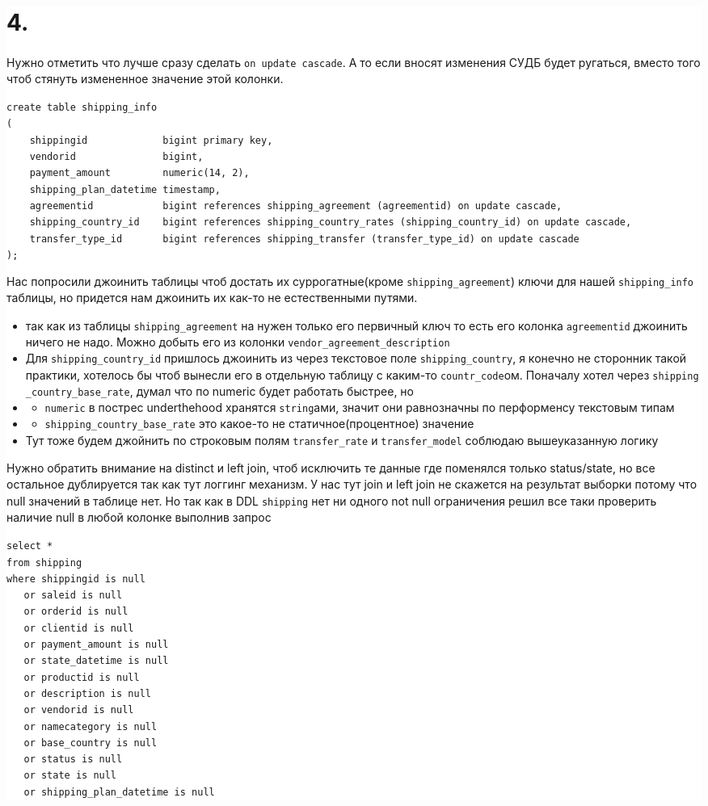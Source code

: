 # 4.

Нужно отметить что лучше сразу сделать `on update cascade`.
А то если вносят изменения СУДБ будет ругаться, вместо того чтоб
стянуть измененное значение этой колонки.

```postgresql
create table shipping_info
(
    shippingid             bigint primary key,
    vendorid               bigint,
    payment_amount         numeric(14, 2),
    shipping_plan_datetime timestamp,
    agreementid            bigint references shipping_agreement (agreementid) on update cascade,
    shipping_country_id    bigint references shipping_country_rates (shipping_country_id) on update cascade,
    transfer_type_id       bigint references shipping_transfer (transfer_type_id) on update cascade
);
```

Нас попросили джоинить таблицы чтоб достать их
суррогатные(кроме `shipping_agreement`) ключи
для нашей `shipping_info` таблицы, но придется нам джоинить их
как-то не естественными путями.

- так как из таблицы `shipping_agreement` на нужен только его первичный ключ
  то есть его колонка `agreementid` джоинить ничего не надо.
  Можно добыть его из колонки `vendor_agreement_description`
- Для `shipping_country_id` пришлось джоинить из через текстовое
  поле `shipping_country`, я конечно не сторонник такой практики, хотелось бы чтоб вынесли
  его в отдельную таблицу с каким-то `countr_сode`ом.
  Поначалу хотел через `shipping_country_base_rate`, думал что по numeric
  будет работать быстрее, но
-
    - `numeric` в пострес underthehood хранятcя `string`ами,
      значит они равнозначны по перформенсу текстовым типам
-
    - `shipping_country_base_rate` это какое-то не статичное(процентное) значение
- Тут тоже будем джойнить по строковым полям `transfer_rate`
  и `transfer_model` соблюдаю вышеуказанную логику

Нужно обратить внимание на distinct и left join, чтоб исключить те данные где
поменялся только status/state, но все остальное дублируется так
как тут логгинг механизм. У нас тут join и left join
не скажется на результат выборки потому что null значений в таблице нет.
Но так как в DDL `shipping` нет ни одного not null ограничения
решил все таки проверить наличие null в любой колонке выполнив запрос

```postgresql
select *
from shipping
where shippingid is null
   or saleid is null
   or orderid is null
   or clientid is null
   or payment_amount is null
   or state_datetime is null
   or productid is null
   or description is null
   or vendorid is null
   or namecategory is null
   or base_country is null
   or status is null
   or state is null
   or shipping_plan_datetime is null
```